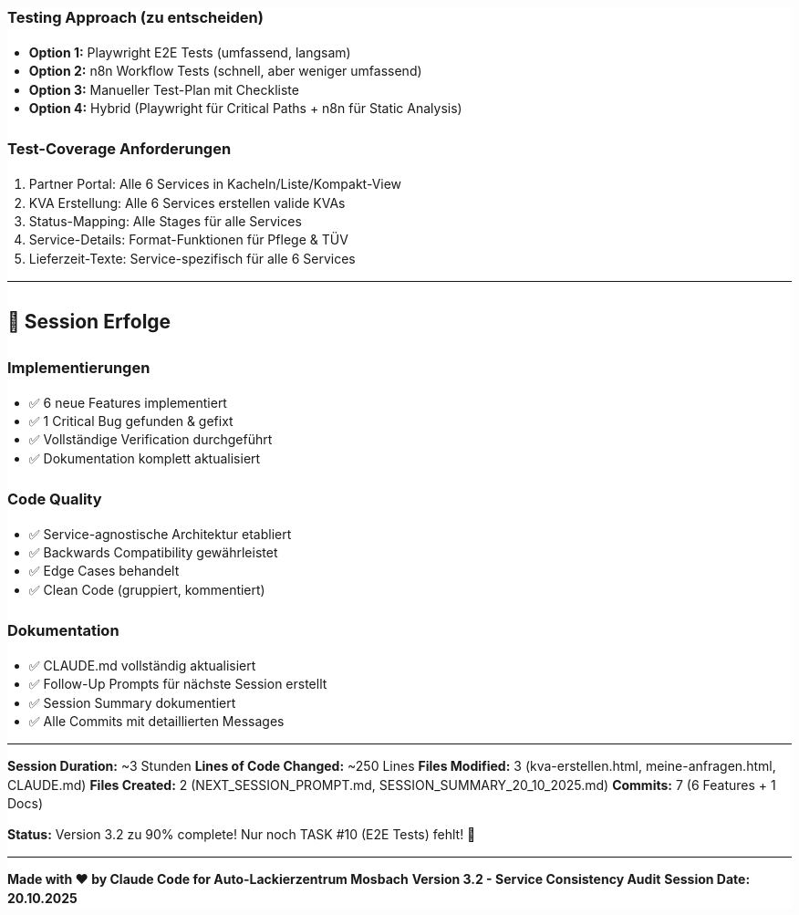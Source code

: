 ### Testing Approach (zu entscheiden)
- **Option 1:** Playwright E2E Tests (umfassend, langsam)
- **Option 2:** n8n Workflow Tests (schnell, aber weniger umfassend)
- **Option 3:** Manueller Test-Plan mit Checkliste
- **Option 4:** Hybrid (Playwright für Critical Paths + n8n für Static Analysis)

### Test-Coverage Anforderungen
1. Partner Portal: Alle 6 Services in Kacheln/Liste/Kompakt-View
2. KVA Erstellung: Alle 6 Services erstellen valide KVAs
3. Status-Mapping: Alle Stages für alle Services
4. Service-Details: Format-Funktionen für Pflege & TÜV
5. Lieferzeit-Texte: Service-spezifisch für alle 6 Services

---

## 🎉 Session Erfolge

### Implementierungen
- ✅ 6 neue Features implementiert
- ✅ 1 Critical Bug gefunden & gefixt
- ✅ Vollständige Verification durchgeführt
- ✅ Dokumentation komplett aktualisiert

### Code Quality
- ✅ Service-agnostische Architektur etabliert
- ✅ Backwards Compatibility gewährleistet
- ✅ Edge Cases behandelt
- ✅ Clean Code (gruppiert, kommentiert)

### Dokumentation
- ✅ CLAUDE.md vollständig aktualisiert
- ✅ Follow-Up Prompts für nächste Session erstellt
- ✅ Session Summary dokumentiert
- ✅ Alle Commits mit detaillierten Messages

---

**Session Duration:** ~3 Stunden
**Lines of Code Changed:** ~250 Lines
**Files Modified:** 3 (kva-erstellen.html, meine-anfragen.html, CLAUDE.md)
**Files Created:** 2 (NEXT_SESSION_PROMPT.md, SESSION_SUMMARY_20_10_2025.md)
**Commits:** 7 (6 Features + 1 Docs)

**Status:** Version 3.2 zu 90% complete! Nur noch TASK #10 (E2E Tests) fehlt! 🎯

---

**Made with ❤️ by Claude Code for Auto-Lackierzentrum Mosbach**
**Version 3.2 - Service Consistency Audit**
**Session Date: 20.10.2025**
